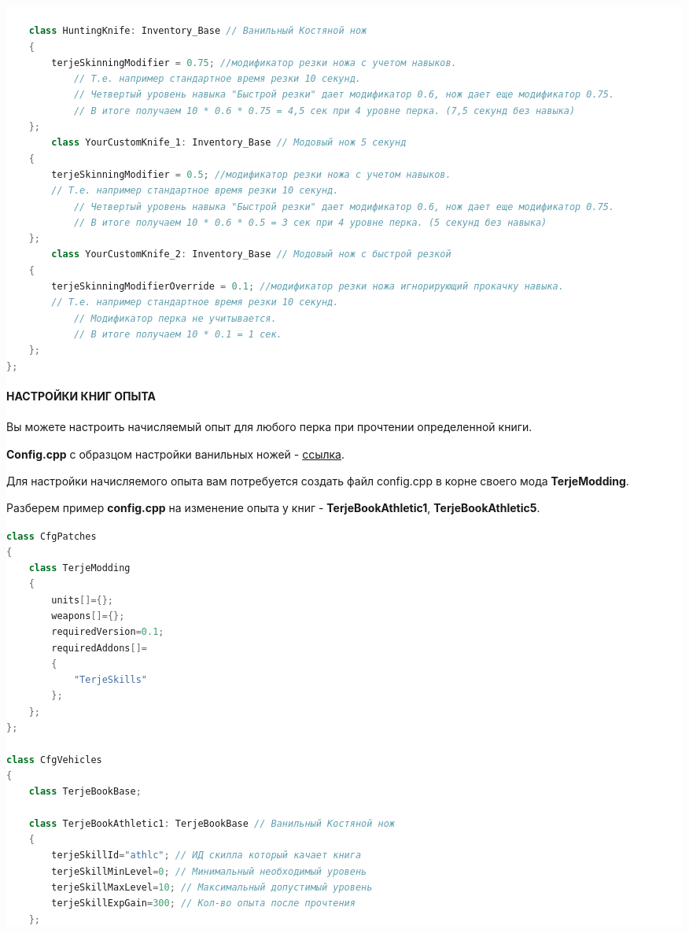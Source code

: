```cs
	
	class HuntingKnife: Inventory_Base // Ванильный Костяной нож
	{
		terjeSkinningModifier = 0.75; //модификатор резки ножа с учетом навыков.
	        // Т.е. например стандартное время резки 10 секунд. 
	        // Четвертый уровень навыка "Быстрой резки" дает модификатор 0.6, нож дает еще модификатор 0.75. 
	        // В итоге получаем 10 * 0.6 * 0.75 = 4,5 сек при 4 уровне перка. (7,5 секунд без навыка)
	};
    	class YourCustomKnife_1: Inventory_Base // Модовый нож 5 секунд
	{
		terjeSkinningModifier = 0.5; //модификатор резки ножа с учетом навыков.
		// Т.е. например стандартное время резки 10 секунд. 
	        // Четвертый уровень навыка "Быстрой резки" дает модификатор 0.6, нож дает еще модификатор 0.75. 
	        // В итоге получаем 10 * 0.6 * 0.5 = 3 сек при 4 уровне перка. (5 секунд без навыка)
	};
    	class YourCustomKnife_2: Inventory_Base // Модовый нож с быстрой резкой
	{
		terjeSkinningModifierOverride = 0.1; //модификатор резки ножа игнорирующий прокачку навыка.
		// Т.е. например стандартное время резки 10 секунд. 
	        // Модификатор перка не учитывается.
	        // В итоге получаем 10 * 0.1 = 1 сек.
	};
};
```

#### НАСТРОЙКИ КНИГ ОПЫТА
Вы можете настроить начисляемый опыт для любого перка при прочтении определенной книги.

**Config.cpp** с образцом настройки ванильных ножей - [ссылка](../../../TerjeSkills/Books/config.cpp#L22).

Для настройки начисляемого опыта вам потребуется создать файл config.cpp в корне своего мода **TerjeModding**.

Разберем пример **config.cpp** на изменение опыта у книг - **TerjeBookAthletic1**, **TerjeBookAthletic5**.
```cs
class CfgPatches
{
	class TerjeModding
	{
		units[]={};
		weapons[]={};
		requiredVersion=0.1;
		requiredAddons[]=
		{
			"TerjeSkills"
		};
	};
};

class CfgVehicles
{
	class TerjeBookBase;
	
	class TerjeBookAthletic1: TerjeBookBase // Ванильный Костяной нож
	{
		terjeSkillId="athlc"; // ИД скилла который качает книга
		terjeSkillMinLevel=0; // Минимальный необходимый уровень
		terjeSkillMaxLevel=10; // Максимальный допустимый уровень
		terjeSkillExpGain=300; // Кол-во опыта после прочтения
	};
```